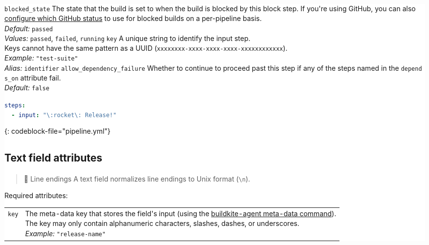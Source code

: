    <tr>
     <td><code>blocked_state</code></td>
     <td>
       The state that the build is set to when the build is blocked by this block step. If you're using GitHub, you can also <a href="/docs/pipelines/source-control/github#customizing-commit-statuses">configure which GitHub status</a> to use for blocked builds on a per-pipeline basis.<br/>
       <em>Default:</em> <code>passed</code><br/>
       <em>Values:</em> <code>passed</code>, <code>failed</code>, <code>running</code>
     </td>
   </tr>
   <tr>
    <td><code>key</code></td>
    <td>
      A unique string to identify the input step.<br/>
      Keys cannot have the same pattern as a UUID (<code>xxxxxxxx-xxxx-xxxx-xxxx-xxxxxxxxxxxx</code>).<br/>
      <em>Example:</em> <code>"test-suite"</code><br/>
      <em>Alias:</em> <code>identifier</code>
    </td>
   </tr>
   <tr>
    <td><code>allow_dependency_failure</code></td>
    <td>
      Whether to continue to proceed past this step if any of the steps named in the <code>depends_on</code> attribute fail.<br/>
      <em>Default:</em> <code>false</code>
    </td>
  </tr>
</table>

```yaml
steps:
  - input: "\:rocket\: Release!"
```
{: codeblock-file="pipeline.yml"}

## Text field attributes

> 📘 Line endings
> A text field normalizes line endings to Unix format (<code>\n</code>).

Required attributes:

<table>
  <tr>
    <td><code>key</code></td>
    <td>
      The meta-data key that stores the field's input (using the <a href="/docs/agent/v3/cli-meta-data">buildkite-agent meta-data command</a>).<br/>
      The key may only contain alphanumeric characters, slashes, dashes, or underscores.<br/>
      <em>Example:</em> <code>"release-name"</code>
    </td>
  </tr>
</table>
